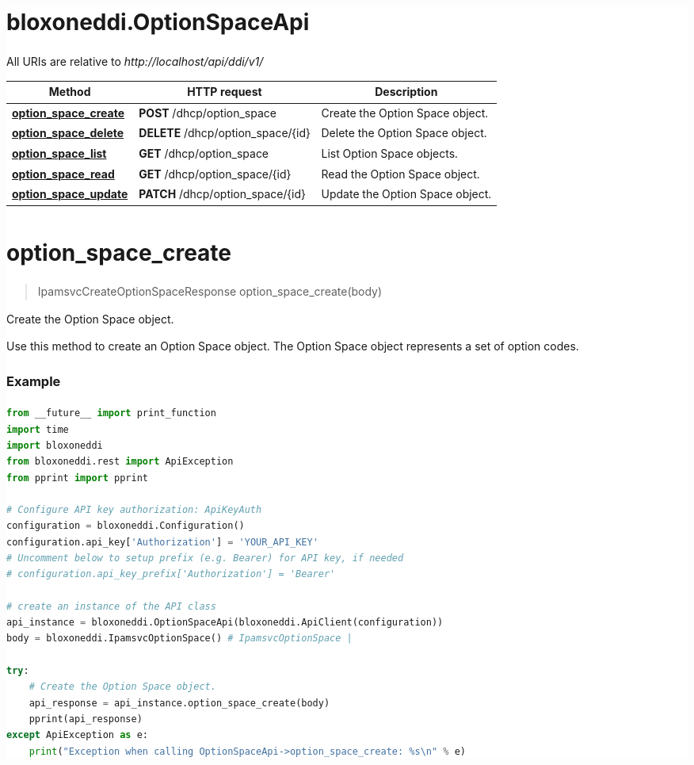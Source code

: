 # bloxoneddi.OptionSpaceApi

All URIs are relative to *http://localhost/api/ddi/v1/*

Method | HTTP request | Description
------------- | ------------- | -------------
[**option_space_create**](OptionSpaceApi.md#option_space_create) | **POST** /dhcp/option_space | Create the Option Space object.
[**option_space_delete**](OptionSpaceApi.md#option_space_delete) | **DELETE** /dhcp/option_space/{id} | Delete the Option Space object.
[**option_space_list**](OptionSpaceApi.md#option_space_list) | **GET** /dhcp/option_space | List Option Space objects.
[**option_space_read**](OptionSpaceApi.md#option_space_read) | **GET** /dhcp/option_space/{id} | Read the Option Space object.
[**option_space_update**](OptionSpaceApi.md#option_space_update) | **PATCH** /dhcp/option_space/{id} | Update the Option Space object.


# **option_space_create**
> IpamsvcCreateOptionSpaceResponse option_space_create(body)

Create the Option Space object.

Use this method to create an Option Space object. The Option Space object represents a set of option codes.

### Example
```python
from __future__ import print_function
import time
import bloxoneddi
from bloxoneddi.rest import ApiException
from pprint import pprint

# Configure API key authorization: ApiKeyAuth
configuration = bloxoneddi.Configuration()
configuration.api_key['Authorization'] = 'YOUR_API_KEY'
# Uncomment below to setup prefix (e.g. Bearer) for API key, if needed
# configuration.api_key_prefix['Authorization'] = 'Bearer'

# create an instance of the API class
api_instance = bloxoneddi.OptionSpaceApi(bloxoneddi.ApiClient(configuration))
body = bloxoneddi.IpamsvcOptionSpace() # IpamsvcOptionSpace | 

try:
    # Create the Option Space object.
    api_response = api_instance.option_space_create(body)
    pprint(api_response)
except ApiException as e:
    print("Exception when calling OptionSpaceApi->option_space_create: %s\n" % e)
```
